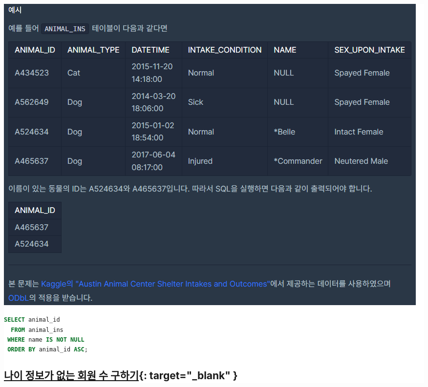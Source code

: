 ![12-이름이-있는-동물의-아이디(1)(2)](/assets/img/posts/ps/programmers/sql/level/1/12-이름이-있는-동물의-아이디(2).png)


```sql
SELECT animal_id 
  FROM animal_ins
 WHERE name IS NOT NULL
 ORDER BY animal_id ASC;
```

## [나이 정보가 없는 회원 수 구하기](https://school.programmers.co.kr/learn/courses/30/lessons/131528){: target="_blank" }
